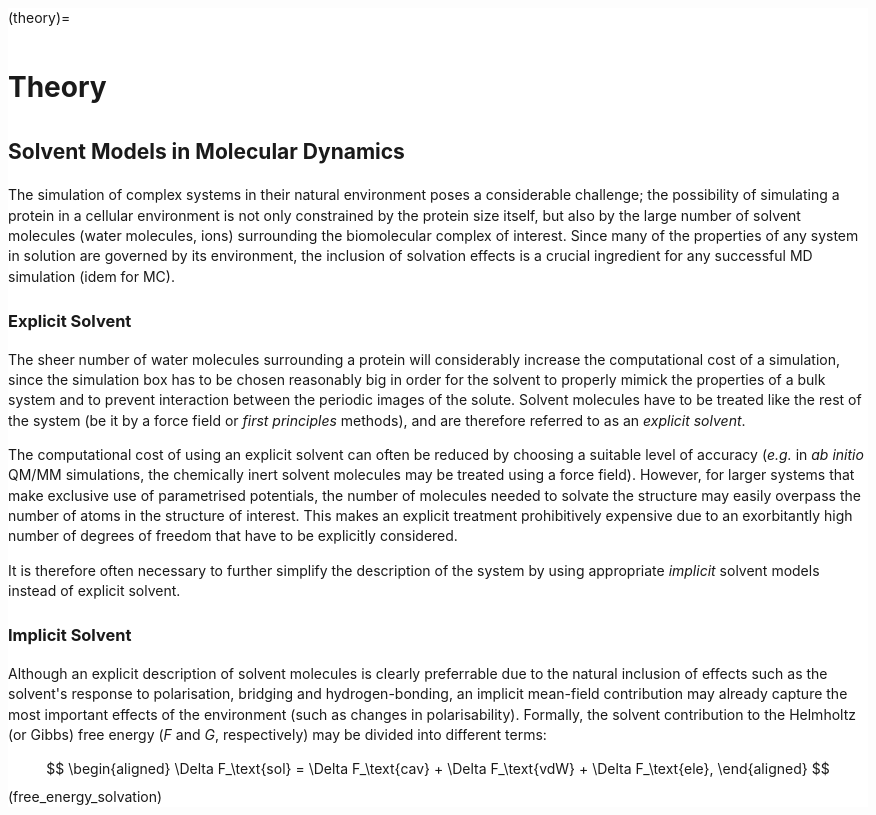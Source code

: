 (theory)=
# Theory
## Solvent Models in Molecular Dynamics

The simulation of complex systems in their natural environment poses a
considerable challenge; the possibility of simulating a protein in a
cellular environment is not only constrained by the protein size itself,
but also by the large number of solvent molecules (water molecules,
ions) surrounding the biomolecular complex of interest. Since many of
the properties of any system in solution are governed by its
environment, the inclusion of solvation effects is a crucial ingredient
for any successful MD simulation (idem for MC).

### Explicit Solvent

The sheer number of water molecules surrounding a protein will
considerably increase the computational cost of a simulation, since the
simulation box has to be chosen reasonably big in order for the solvent
to properly mimick the properties of a bulk system and to prevent
interaction between the periodic images of the solute. Solvent molecules
have to be treated like the rest of the system (be it by a force field
or *first principles* methods), and are therefore referred to as an
*explicit solvent*.

The computational cost of using an explicit solvent can often be reduced
by choosing a suitable level of accuracy (*e.g.* in *ab initio* QM/MM
simulations, the chemically inert solvent molecules may be treated using
a force field). However, for larger systems that make exclusive use of
parametrised potentials, the number of molecules needed to solvate the
structure may easily overpass the number of atoms in the structure of
interest. This makes an explicit treatment prohibitively expensive due
to an exorbitantly high number of degrees of freedom that have to be
explicitly considered.

It is therefore often necessary to further simplify the description of
the system by using appropriate *implicit* solvent models instead of
explicit solvent.

### Implicit Solvent

Although an explicit description of solvent molecules is clearly
preferrable due to the natural inclusion of effects such as the
solvent's response to polarisation, bridging and hydrogen-bonding, an
implicit mean-field contribution may already capture the most important
effects of the environment (such as changes in polarisability).
Formally, the solvent contribution to the Helmholtz (or Gibbs) free
energy ($F$ and $G$, respectively) may be divided into different terms:

$$
\begin{aligned}
\Delta F_\text{sol} = \Delta F_\text{cav} + \Delta F_\text{vdW} + \Delta F_\text{ele},
\end{aligned}
$$ (free_energy_solvation)
